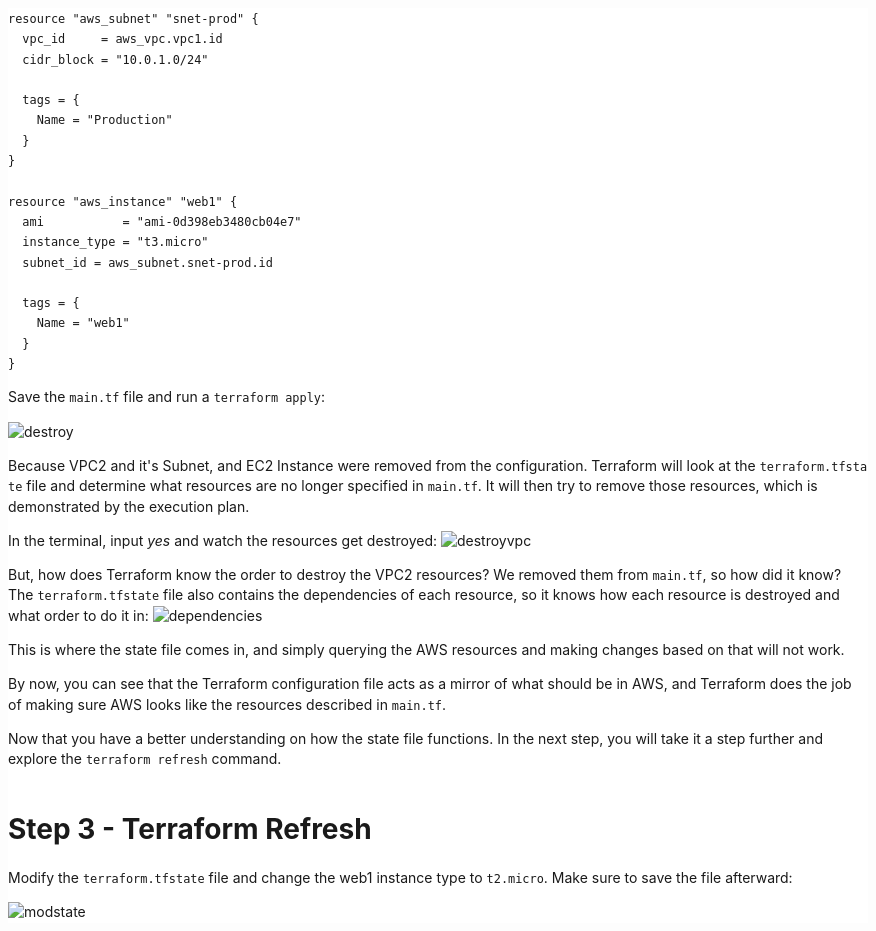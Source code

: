```
resource "aws_subnet" "snet-prod" {
  vpc_id     = aws_vpc.vpc1.id
  cidr_block = "10.0.1.0/24"

  tags = {
    Name = "Production"
  }
}

resource "aws_instance" "web1" {
  ami           = "ami-0d398eb3480cb04e7"
  instance_type = "t3.micro"
  subnet_id = aws_subnet.snet-prod.id

  tags = {
    Name = "web1"
  }
}

```
Save the `main.tf` file and run a `terraform apply`:

![destroy](/images/destroy.png)

Because VPC2 and it's Subnet, and EC2 Instance were removed from the configuration. Terraform will look at the `terraform.tfstate` file and determine what resources are no longer specified in `main.tf`. It will then try to remove those resources, which is demonstrated by the execution plan.

In the terminal, input *yes* and watch the resources get destroyed:
![destroyvpc](/images/destroyvpc.png)


But, how does Terraform know the order to destroy the VPC2 resources? We removed them from `main.tf`, so how did it know? The `terraform.tfstate` file also contains the dependencies of each resource, so it knows how each resource is destroyed and what order to do it in:
![dependencies](/images/dependencies.png)

This is where the state file comes in, and simply querying the AWS resources and making changes based on that will not work.

By now, you can see that the Terraform configuration file acts as a mirror of what should be in AWS, and Terraform does the job of making sure AWS looks like the resources described in `main.tf`.

Now that you have a better understanding on how the state file functions. In the next step, you will take it a step further and explore the `terraform refresh` command.  

# Step 3 - Terraform Refresh

Modify the `terraform.tfstate` file and change the web1 instance type to `t2.micro`. Make sure to save the file afterward:

![modstate](/images/modstate.png)
